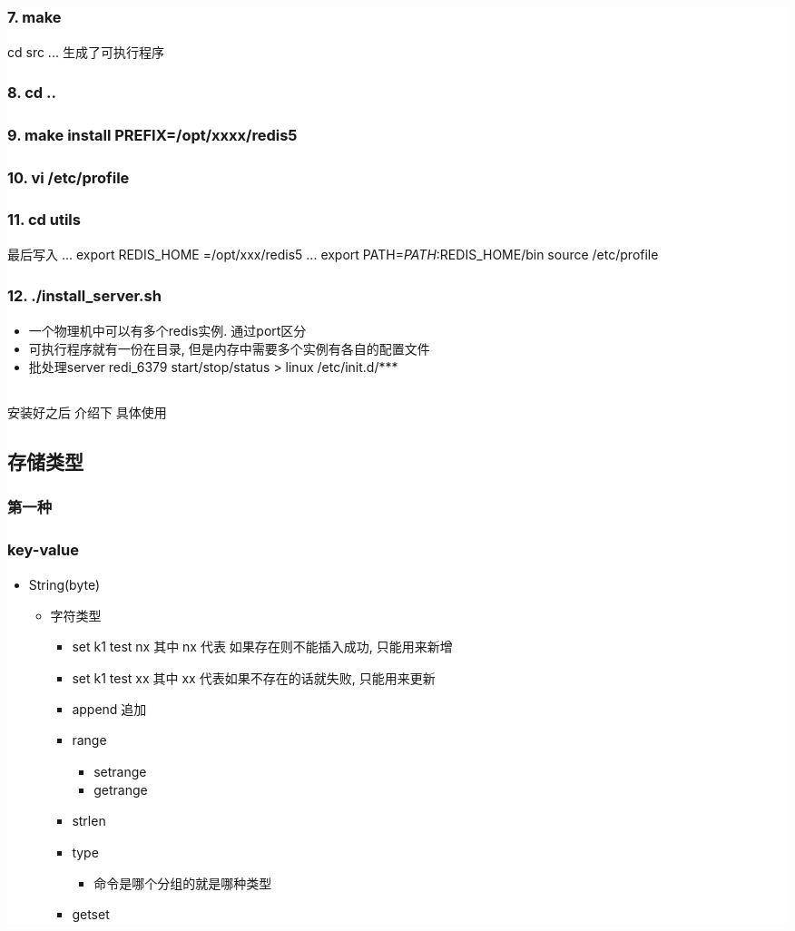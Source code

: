 ### 7. make

cd src  ... 生成了可执行程序

### 8. cd ..

### 9. make install  PREFIX=/opt/xxxx/redis5

### 10. vi /etc/profile

### 11. cd utils

最后写入
... export REDIS_HOME =/opt/xxx/redis5
... export PATH=$PATH:$REDIS_HOME/bin
source /etc/profile

### 12. ./install_server.sh

- 一个物理机中可以有多个redis实例. 通过port区分
- 可执行程序就有一份在目录, 但是内存中需要多个实例有各自的配置文件
- 批处理server redi_6379 start/stop/status > linux /etc/init.d/***

## 

安装好之后 介绍下 具体使用

## 存储类型

### 第一种 

### key-value

- String(byte)

  - 字符类型

    - set k1 test  nx  其中 nx 代表 如果存在则不能插入成功, 只能用来新增

    - set k1 test xx 其中 xx 代表如果不存在的话就失败, 只能用来更新

    - append 追加

    - range

    	- setrange
    	- getrange

    - strlen
    - type

    	- 命令是哪个分组的就是哪种类型

    - getset
